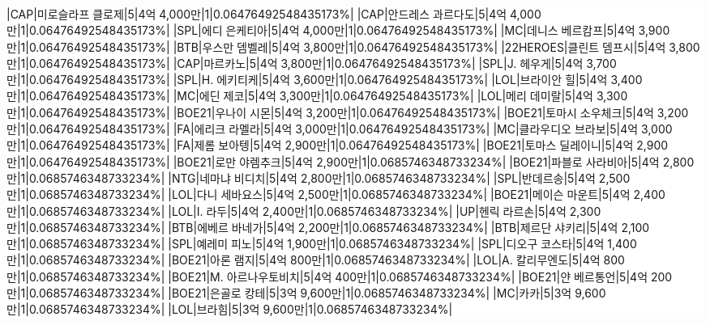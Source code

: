 |CAP|미로슬라프 클로제|5|4억 4,000만|1|0.06476492548435173%|
|CAP|안드레스 과르다도|5|4억 4,000만|1|0.06476492548435173%|
|SPL|에디 은케티아|5|4억 4,000만|1|0.06476492548435173%|
|MC|데니스 베르캄프|5|4억 3,900만|1|0.06476492548435173%|
|BTB|우스만 뎀벨레|5|4억 3,800만|1|0.06476492548435173%|
|22HEROES|클린트 뎀프시|5|4억 3,800만|1|0.06476492548435173%|
|CAP|마르카노|5|4억 3,800만|1|0.06476492548435173%|
|SPL|J. 헤우게|5|4억 3,700만|1|0.06476492548435173%|
|SPL|H. 에키티케|5|4억 3,600만|1|0.06476492548435173%|
|LOL|브라이안 힐|5|4억 3,400만|1|0.06476492548435173%|
|MC|에딘 제코|5|4억 3,300만|1|0.06476492548435173%|
|LOL|메리 데미랄|5|4억 3,300만|1|0.06476492548435173%|
|BOE21|우나이 시몬|5|4억 3,200만|1|0.06476492548435173%|
|BOE21|토마시 소우체크|5|4억 3,200만|1|0.06476492548435173%|
|FA|에리크 라멜라|5|4억 3,000만|1|0.06476492548435173%|
|MC|클라우디오 브라보|5|4억 3,000만|1|0.06476492548435173%|
|FA|제롬 보아텡|5|4억 2,900만|1|0.06476492548435173%|
|BOE21|토마스 딜레이니|5|4억 2,900만|1|0.06476492548435173%|
|BOE21|로만 야렘추크|5|4억 2,900만|1|0.0685746348733234%|
|BOE21|파블로 사라비아|5|4억 2,800만|1|0.0685746348733234%|
|NTG|네마냐 비디치|5|4억 2,800만|1|0.0685746348733234%|
|SPL|반데르송|5|4억 2,500만|1|0.0685746348733234%|
|LOL|다니 세바요스|5|4억 2,500만|1|0.0685746348733234%|
|BOE21|메이슨 마운트|5|4억 2,400만|1|0.0685746348733234%|
|LOL|I. 라두|5|4억 2,400만|1|0.0685746348733234%|
|UP|헨릭 라르손|5|4억 2,300만|1|0.0685746348733234%|
|BTB|에베르 바네가|5|4억 2,200만|1|0.0685746348733234%|
|BTB|제르단 샤키리|5|4억 2,100만|1|0.0685746348733234%|
|SPL|예레미 피노|5|4억 1,900만|1|0.0685746348733234%|
|SPL|디오구 코스타|5|4억 1,400만|1|0.0685746348733234%|
|BOE21|아론 램지|5|4억 800만|1|0.0685746348733234%|
|LOL|A. 칼리무엔도|5|4억 800만|1|0.0685746348733234%|
|BOE21|M. 아르나우토비치|5|4억 400만|1|0.0685746348733234%|
|BOE21|얀 베르통언|5|4억 200만|1|0.0685746348733234%|
|BOE21|은골로 캉테|5|3억 9,600만|1|0.0685746348733234%|
|MC|카카|5|3억 9,600만|1|0.0685746348733234%|
|LOL|브라힘|5|3억 9,600만|1|0.0685746348733234%|